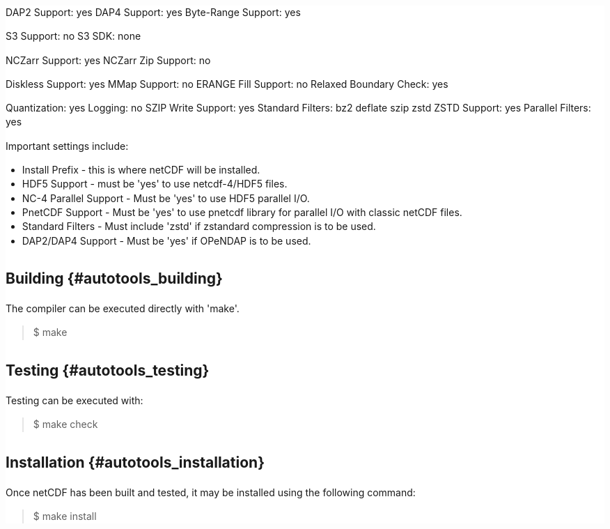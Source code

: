 DAP2 Support:		yes
DAP4 Support:		yes
Byte-Range Support:	yes

S3 Support:	        no
S3 SDK:  	        none

NCZarr Support:		yes
NCZarr Zip Support:     no

Diskless Support:	yes
MMap Support:		no
ERANGE Fill Support:	no
Relaxed Boundary Check:	yes

Quantization:		yes
Logging:     		no
SZIP Write Support:     yes
Standard Filters:       bz2 deflate szip zstd
ZSTD Support:           yes
Parallel Filters:       yes
</pre>

Important settings include:
* Install Prefix - this is where netCDF will be installed.
* HDF5 Support - must be 'yes' to use netcdf-4/HDF5 files.
* NC-4 Parallel Support - Must be 'yes' to use HDF5 parallel I/O.
* PnetCDF Support - Must be 'yes' to use pnetcdf library for parallel I/O with classic netCDF files.
* Standard Filters - Must include 'zstd' if zstandard compression is to be used.
* DAP2/DAP4 Support - Must be 'yes' if OPeNDAP is to be used.

## Building {#autotools_building}

The compiler can be executed directly with 'make'.

> $ make

## Testing {#autotools_testing}

Testing can be executed with:

> $ make check

## Installation {#autotools_installation}

Once netCDF has been built and tested, it may be installed using the following command:

> $ make install


